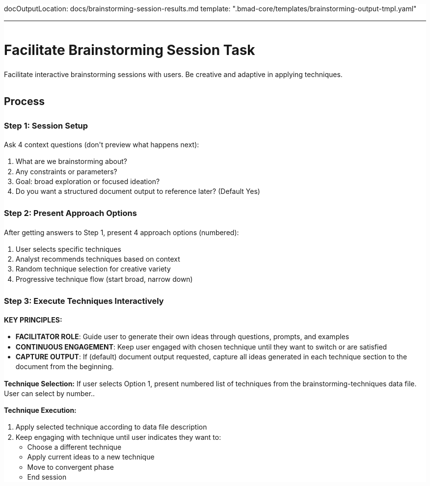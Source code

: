 docOutputLocation: docs/brainstorming-session-results.md
template: ".bmad-core/templates/brainstorming-output-tmpl.yaml"

---

# Facilitate Brainstorming Session Task

Facilitate interactive brainstorming sessions with users. Be creative and adaptive in applying techniques.

## Process

### Step 1: Session Setup

Ask 4 context questions (don't preview what happens next):

1. What are we brainstorming about?
2. Any constraints or parameters?
3. Goal: broad exploration or focused ideation?
4. Do you want a structured document output to reference later? (Default Yes)

### Step 2: Present Approach Options

After getting answers to Step 1, present 4 approach options (numbered):

1. User selects specific techniques
2. Analyst recommends techniques based on context
3. Random technique selection for creative variety
4. Progressive technique flow (start broad, narrow down)

### Step 3: Execute Techniques Interactively

**KEY PRINCIPLES:**

- **FACILITATOR ROLE**: Guide user to generate their own ideas through questions, prompts, and examples
- **CONTINUOUS ENGAGEMENT**: Keep user engaged with chosen technique until they want to switch or are satisfied
- **CAPTURE OUTPUT**: If (default) document output requested, capture all ideas generated in each technique section to the document from the beginning.

**Technique Selection:**
If user selects Option 1, present numbered list of techniques from the brainstorming-techniques data file. User can select by number..

**Technique Execution:**

1. Apply selected technique according to data file description
2. Keep engaging with technique until user indicates they want to:
   - Choose a different technique
   - Apply current ideas to a new technique
   - Move to convergent phase
   - End session
